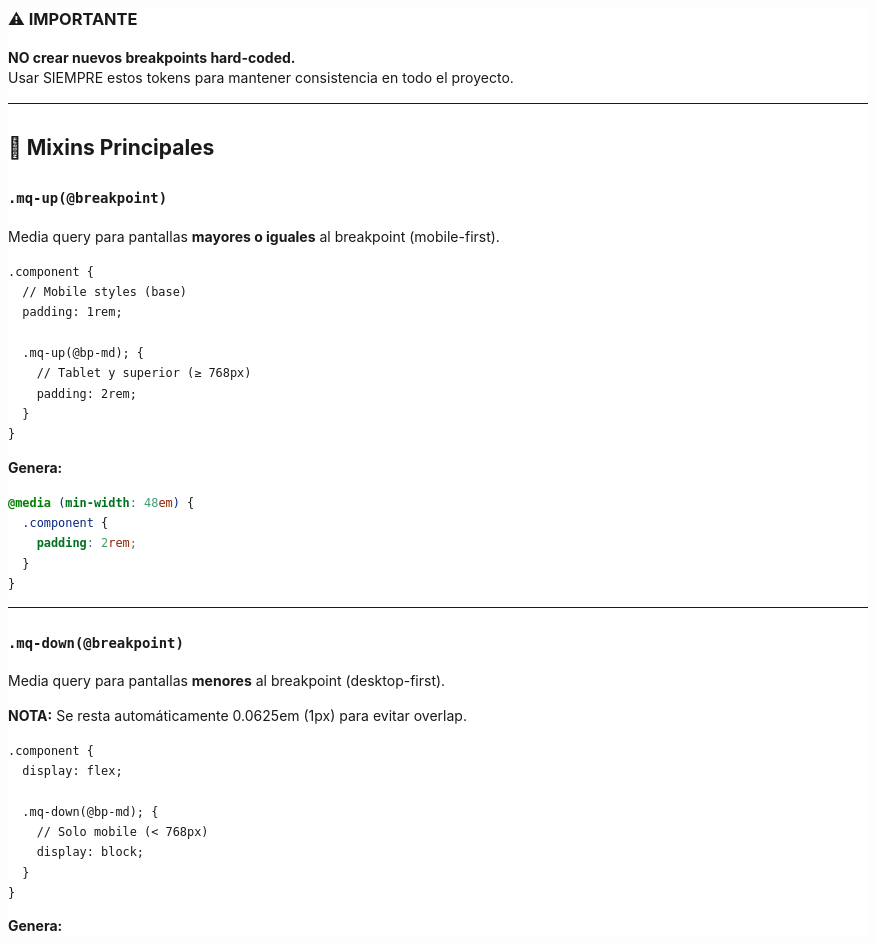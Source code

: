 ### ⚠️ IMPORTANTE

**NO crear nuevos breakpoints hard-coded.**  
Usar SIEMPRE estos tokens para mantener consistencia en todo el proyecto.

---

## 🔧 Mixins Principales

### `.mq-up(@breakpoint)`

Media query para pantallas **mayores o iguales** al breakpoint (mobile-first).

```less
.component {
  // Mobile styles (base)
  padding: 1rem;

  .mq-up(@bp-md); {
    // Tablet y superior (≥ 768px)
    padding: 2rem;
  }
}
```

**Genera:**

```css
@media (min-width: 48em) {
  .component {
    padding: 2rem;
  }
}
```

---

### `.mq-down(@breakpoint)`

Media query para pantallas **menores** al breakpoint (desktop-first).

**NOTA:** Se resta automáticamente 0.0625em (1px) para evitar overlap.

```less
.component {
  display: flex;

  .mq-down(@bp-md); {
    // Solo mobile (< 768px)
    display: block;
  }
}
```

**Genera:**
